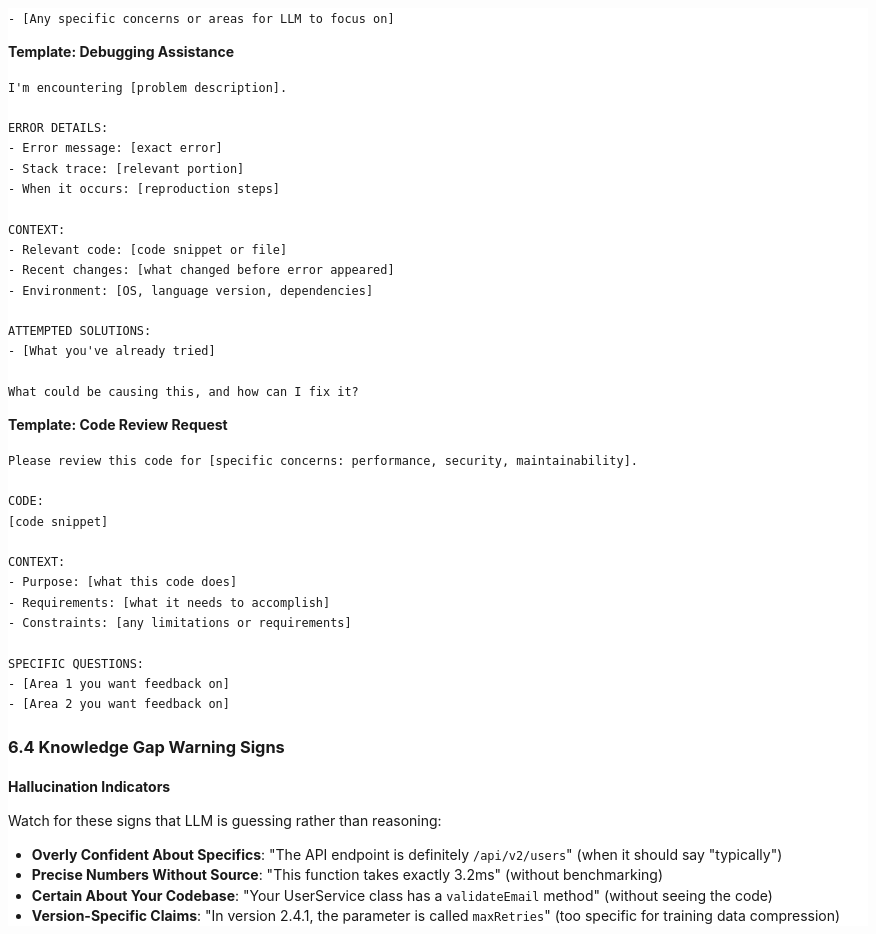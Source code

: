 ```
- [Any specific concerns or areas for LLM to focus on]
```

**Template: Debugging Assistance**
```
I'm encountering [problem description].

ERROR DETAILS:
- Error message: [exact error]
- Stack trace: [relevant portion]
- When it occurs: [reproduction steps]

CONTEXT:
- Relevant code: [code snippet or file]
- Recent changes: [what changed before error appeared]
- Environment: [OS, language version, dependencies]

ATTEMPTED SOLUTIONS:
- [What you've already tried]

What could be causing this, and how can I fix it?
```

**Template: Code Review Request**
```
Please review this code for [specific concerns: performance, security, maintainability].

CODE:
[code snippet]

CONTEXT:
- Purpose: [what this code does]
- Requirements: [what it needs to accomplish]
- Constraints: [any limitations or requirements]

SPECIFIC QUESTIONS:
- [Area 1 you want feedback on]
- [Area 2 you want feedback on]
```

### 6.4 Knowledge Gap Warning Signs

**Hallucination Indicators**

Watch for these signs that LLM is guessing rather than reasoning:

- **Overly Confident About Specifics**: "The API endpoint is definitely `/api/v2/users`" (when it should say "typically")
- **Precise Numbers Without Source**: "This function takes exactly 3.2ms" (without benchmarking)
- **Certain About Your Codebase**: "Your UserService class has a `validateEmail` method" (without seeing the code)
- **Version-Specific Claims**: "In version 2.4.1, the parameter is called `maxRetries`" (too specific for training data compression)
